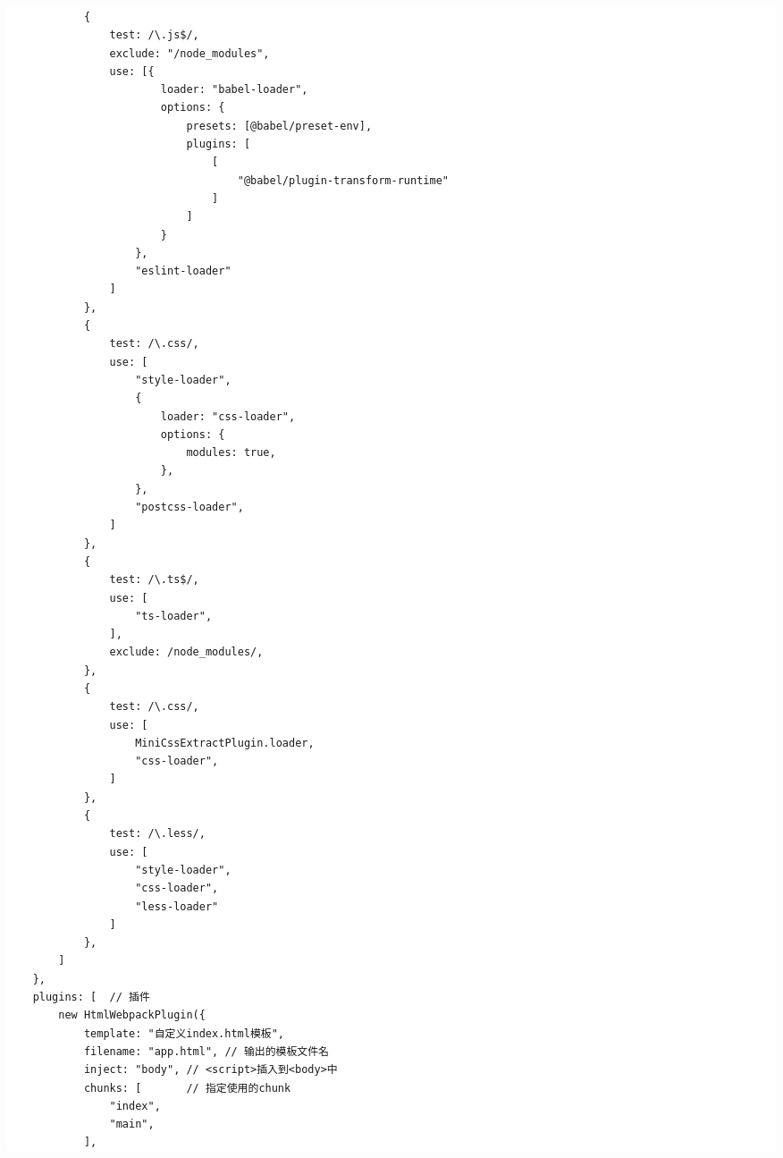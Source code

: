 ```
			{
				test: /\.js$/,
				exclude: "/node_modules",
				use: [{
                        loader: "babel-loader",
                        options: {
                            presets: [@babel/preset-env],
                            plugins: [
                                [
                                    "@babel/plugin-transform-runtime"
                                ]
                            ]
                        }
                    },
                    "eslint-loader"
				]
			},
			{
				test: /\.css/,
				use: [
					"style-loader",
					{
						loader: "css-loader",
						options: {
							modules: true,
						},
					},
					"postcss-loader",
				]
			},
			{
				test: /\.ts$/,
				use: [
					"ts-loader",
				],
				exclude: /node_modules/,
			},
			{
				test: /\.css/,
				use: [
					MiniCssExtractPlugin.loader,
					"css-loader",
				]
			},
			{
				test: /\.less/,
				use: [
					"style-loader",
					"css-loader",
					"less-loader"
				]
			},
		]
	},
	plugins: [	// 插件
		new HtmlWebpackPlugin({
			template: "自定义index.html模板",
			filename: "app.html", // 输出的模板文件名
			inject: "body", // <script>插入到<body>中
			chunks: [		// 指定使用的chunk
				"index",
				"main",
			],
```